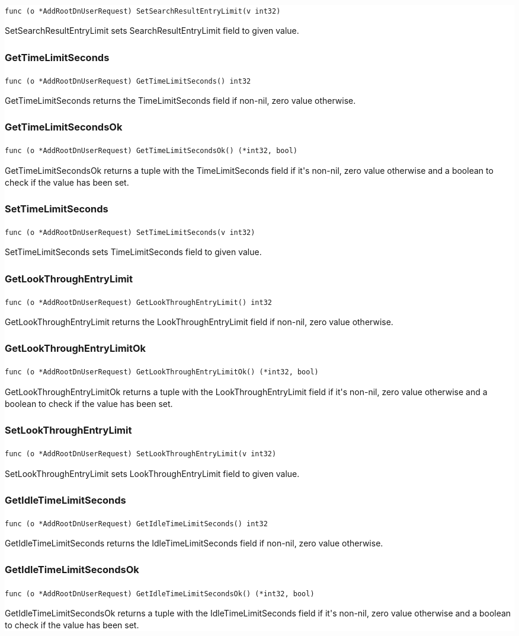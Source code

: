 `func (o *AddRootDnUserRequest) SetSearchResultEntryLimit(v int32)`

SetSearchResultEntryLimit sets SearchResultEntryLimit field to given value.


### GetTimeLimitSeconds

`func (o *AddRootDnUserRequest) GetTimeLimitSeconds() int32`

GetTimeLimitSeconds returns the TimeLimitSeconds field if non-nil, zero value otherwise.

### GetTimeLimitSecondsOk

`func (o *AddRootDnUserRequest) GetTimeLimitSecondsOk() (*int32, bool)`

GetTimeLimitSecondsOk returns a tuple with the TimeLimitSeconds field if it's non-nil, zero value otherwise
and a boolean to check if the value has been set.

### SetTimeLimitSeconds

`func (o *AddRootDnUserRequest) SetTimeLimitSeconds(v int32)`

SetTimeLimitSeconds sets TimeLimitSeconds field to given value.


### GetLookThroughEntryLimit

`func (o *AddRootDnUserRequest) GetLookThroughEntryLimit() int32`

GetLookThroughEntryLimit returns the LookThroughEntryLimit field if non-nil, zero value otherwise.

### GetLookThroughEntryLimitOk

`func (o *AddRootDnUserRequest) GetLookThroughEntryLimitOk() (*int32, bool)`

GetLookThroughEntryLimitOk returns a tuple with the LookThroughEntryLimit field if it's non-nil, zero value otherwise
and a boolean to check if the value has been set.

### SetLookThroughEntryLimit

`func (o *AddRootDnUserRequest) SetLookThroughEntryLimit(v int32)`

SetLookThroughEntryLimit sets LookThroughEntryLimit field to given value.


### GetIdleTimeLimitSeconds

`func (o *AddRootDnUserRequest) GetIdleTimeLimitSeconds() int32`

GetIdleTimeLimitSeconds returns the IdleTimeLimitSeconds field if non-nil, zero value otherwise.

### GetIdleTimeLimitSecondsOk

`func (o *AddRootDnUserRequest) GetIdleTimeLimitSecondsOk() (*int32, bool)`

GetIdleTimeLimitSecondsOk returns a tuple with the IdleTimeLimitSeconds field if it's non-nil, zero value otherwise
and a boolean to check if the value has been set.
